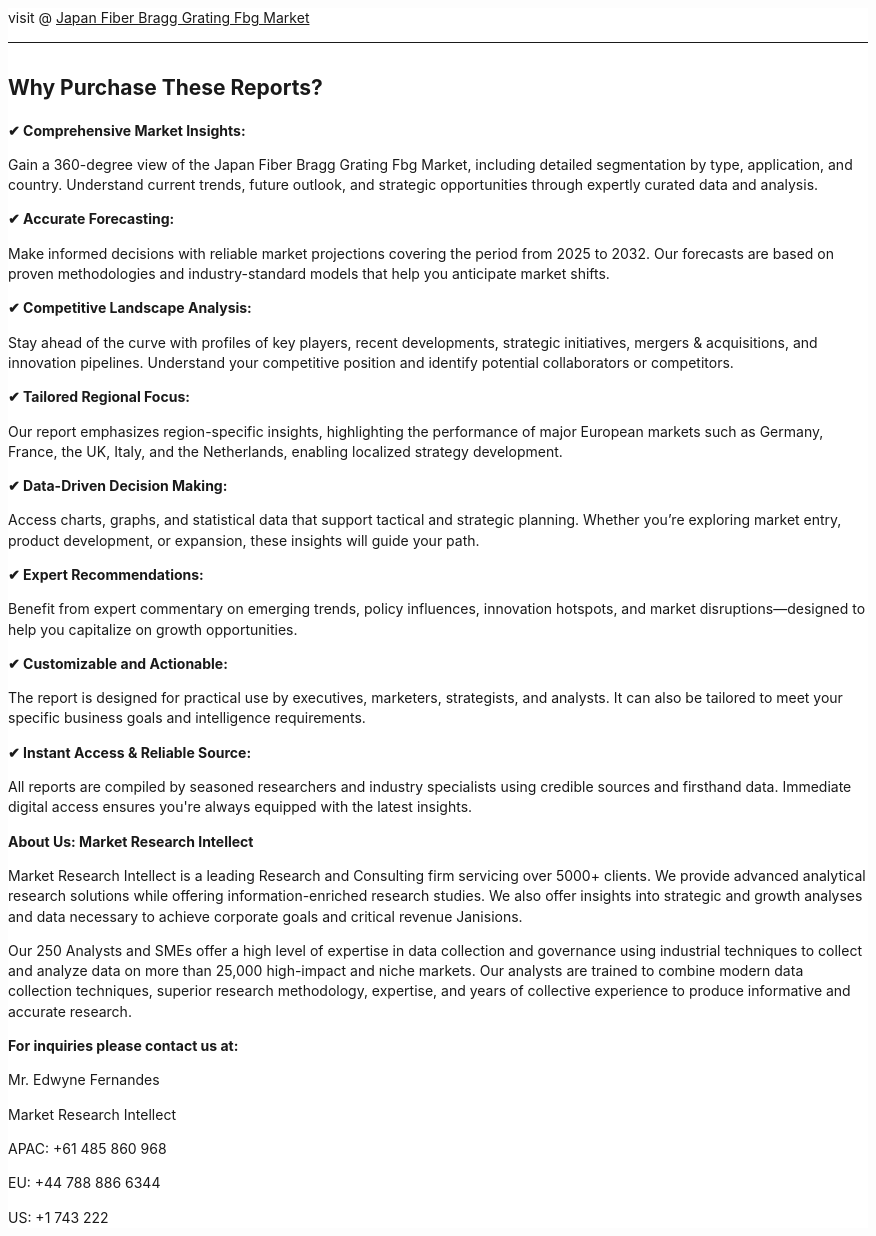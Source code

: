 visit&nbsp;@</strong>&nbsp;</span><span class="font-[700]"><a href="https://www.marketresearchintellect.com/product/global-fiber-bragg-grating-fbg-market-size-and-forecast/?utm_source=Linkedin&utm_medium=017" target="_blank" data-tracking-control-name="article-ssr-frontend-pulse_little-text-block" data-tracking-will-navigate="" data-test-link="">Japan Fiber Bragg Grating Fbg Market</a></span></p></blockquote><hr /><h2>Why Purchase These Reports?</h2><p><strong>✔ Comprehensive Market Insights:</strong></p><p>Gain a 360-degree view of the Japan Fiber Bragg Grating Fbg Market, including detailed segmentation by type, application, and country. Understand current trends, future outlook, and strategic opportunities through expertly curated data and analysis.</p><p><strong>✔ Accurate Forecasting:</strong></p><p>Make informed decisions with reliable market projections covering the period from 2025 to 2032. Our forecasts are based on proven methodologies and industry-standard models that help you anticipate market shifts.</p><p><strong>✔ Competitive Landscape Analysis:</strong></p><p>Stay ahead of the curve with profiles of key players, recent developments, strategic initiatives, mergers &amp; acquisitions, and innovation pipelines. Understand your competitive position and identify potential collaborators or competitors.</p><p><strong>✔ Tailored Regional Focus:</strong></p><p>Our report emphasizes region-specific insights, highlighting the performance of major European markets such as Germany, France, the UK, Italy, and the Netherlands, enabling localized strategy development.</p><p><strong>✔ Data-Driven Decision Making:</strong></p><p>Access charts, graphs, and statistical data that support tactical and strategic planning. Whether you&rsquo;re exploring market entry, product development, or expansion, these insights will guide your path.</p><p><strong>✔ Expert Recommendations:</strong></p><p>Benefit from expert commentary on emerging trends, policy influences, innovation hotspots, and market disruptions&mdash;designed to help you capitalize on growth opportunities.</p><p><strong>✔ Customizable and Actionable:</strong></p><p>The report is designed for practical use by executives, marketers, strategists, and analysts. It can also be tailored to meet your specific business goals and intelligence requirements.</p><p><strong>✔ Instant Access &amp; Reliable Source:</strong></p><p>All reports are compiled by seasoned researchers and industry specialists using credible sources and firsthand data. Immediate digital access ensures you're always equipped with the latest insights.</p><p><strong><span class="font-[700]">About Us: Market Research Intellect</span></strong></p><p><span class="">Market Research Intellect is a leading Research and Consulting firm servicing over 5000+ clients. We provide advanced analytical research solutions while offering information-enriched research studies.&nbsp;</span>We also offer insights into strategic and growth analyses and data necessary to achieve corporate goals and critical revenue Janisions.</p><p><span class="">Our 250 Analysts and SMEs offer a high level of expertise in data collection and governance using industrial techniques to collect and analyze data on more than 25,000 high-impact and niche markets. Our analysts are trained to combine modern data collection techniques, superior research methodology, expertise, and years of collective experience to produce informative and accurate research.</span></p><p><strong>For inquiries please contact us at:</strong></p><p>Mr. Edwyne Fernandes</p><p>Market Research Intellect</p><p>APAC: +61 485 860 968</p><p>EU: +44 788 886 6344</p><p>US: +1 743 222